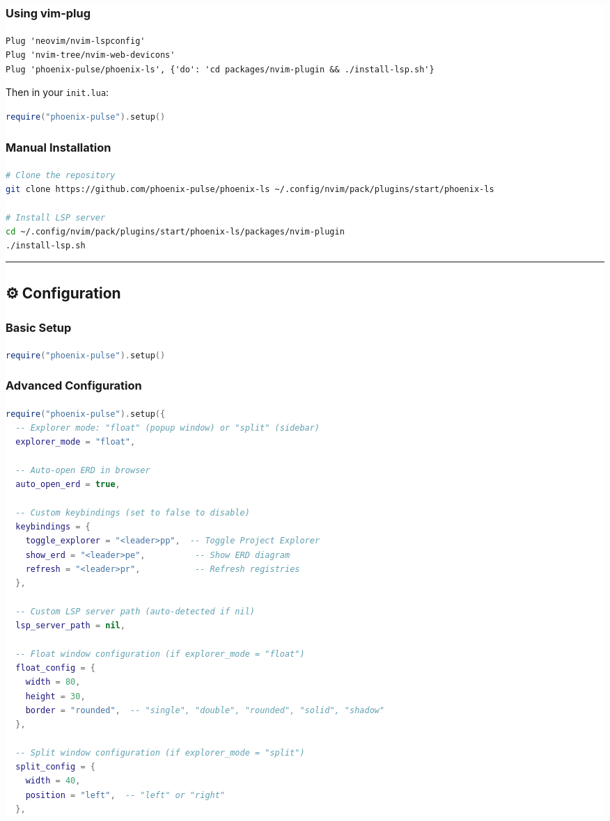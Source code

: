 ### Using vim-plug

```vim
Plug 'neovim/nvim-lspconfig'
Plug 'nvim-tree/nvim-web-devicons'
Plug 'phoenix-pulse/phoenix-ls', {'do': 'cd packages/nvim-plugin && ./install-lsp.sh'}
```

Then in your `init.lua`:
```lua
require("phoenix-pulse").setup()
```

### Manual Installation

```bash
# Clone the repository
git clone https://github.com/phoenix-pulse/phoenix-ls ~/.config/nvim/pack/plugins/start/phoenix-ls

# Install LSP server
cd ~/.config/nvim/pack/plugins/start/phoenix-ls/packages/nvim-plugin
./install-lsp.sh
```

---

## ⚙️ Configuration

### Basic Setup

```lua
require("phoenix-pulse").setup()
```

### Advanced Configuration

```lua
require("phoenix-pulse").setup({
  -- Explorer mode: "float" (popup window) or "split" (sidebar)
  explorer_mode = "float",

  -- Auto-open ERD in browser
  auto_open_erd = true,

  -- Custom keybindings (set to false to disable)
  keybindings = {
    toggle_explorer = "<leader>pp",  -- Toggle Project Explorer
    show_erd = "<leader>pe",          -- Show ERD diagram
    refresh = "<leader>pr",           -- Refresh registries
  },

  -- Custom LSP server path (auto-detected if nil)
  lsp_server_path = nil,

  -- Float window configuration (if explorer_mode = "float")
  float_config = {
    width = 80,
    height = 30,
    border = "rounded",  -- "single", "double", "rounded", "solid", "shadow"
  },

  -- Split window configuration (if explorer_mode = "split")
  split_config = {
    width = 40,
    position = "left",  -- "left" or "right"
  },
```